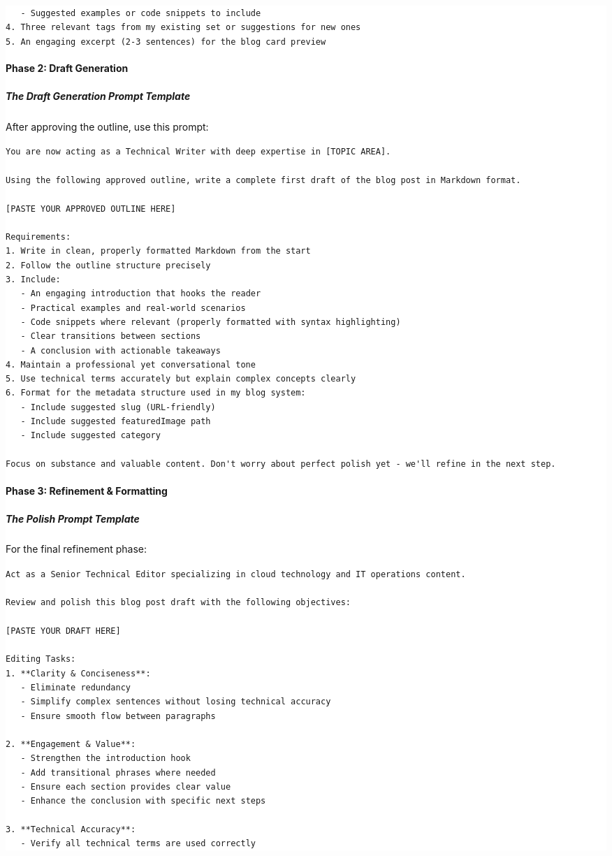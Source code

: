 ```
   - Suggested examples or code snippets to include
4. Three relevant tags from my existing set or suggestions for new ones
5. An engaging excerpt (2-3 sentences) for the blog card preview
```

#### **Phase 2: Draft Generation**

##### The Draft Generation Prompt Template

After approving the outline, use this prompt:

```
You are now acting as a Technical Writer with deep expertise in [TOPIC AREA]. 

Using the following approved outline, write a complete first draft of the blog post in Markdown format.

[PASTE YOUR APPROVED OUTLINE HERE]

Requirements:
1. Write in clean, properly formatted Markdown from the start
2. Follow the outline structure precisely
3. Include:
   - An engaging introduction that hooks the reader
   - Practical examples and real-world scenarios
   - Code snippets where relevant (properly formatted with syntax highlighting)
   - Clear transitions between sections
   - A conclusion with actionable takeaways
4. Maintain a professional yet conversational tone
5. Use technical terms accurately but explain complex concepts clearly
6. Format for the metadata structure used in my blog system:
   - Include suggested slug (URL-friendly)
   - Include suggested featuredImage path
   - Include suggested category

Focus on substance and valuable content. Don't worry about perfect polish yet - we'll refine in the next step.
```

#### **Phase 3: Refinement & Formatting**

##### The Polish Prompt Template

For the final refinement phase:

```
Act as a Senior Technical Editor specializing in cloud technology and IT operations content.

Review and polish this blog post draft with the following objectives:

[PASTE YOUR DRAFT HERE]

Editing Tasks:
1. **Clarity & Conciseness**: 
   - Eliminate redundancy
   - Simplify complex sentences without losing technical accuracy
   - Ensure smooth flow between paragraphs

2. **Engagement & Value**:
   - Strengthen the introduction hook
   - Add transitional phrases where needed
   - Ensure each section provides clear value
   - Enhance the conclusion with specific next steps

3. **Technical Accuracy**:
   - Verify all technical terms are used correctly
```